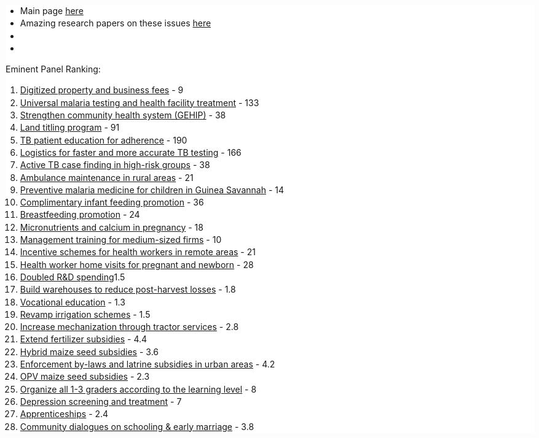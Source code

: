 - Main page [here](https://www.copenhagenconsensus.com/ghana-priorities) 
- Amazing research papers on these issues [here](https://www.copenhagenconsensus.com/ghana-priorities/research-papers) 
- 
- 


Eminent Panel Ranking: 

1. [Digitized property and business fees](https://www.copenhagenconsensus.com/publication/ghana-priorities-digitization) - 9  
2. [Universal malaria testing and health facility treatment](https://www.copenhagenconsensus.com/publication/ghana-priorities-malaria) - 133  
3. [Strengthen community health system (GEHIP)](https://www.copenhagenconsensus.com/publication/ghana-priorities-maternal-and-child-health) - 38  
4. [Land titling program](https://www.copenhagenconsensus.com/publication/ghana-priorities-land-titles) - 91  
5. [TB patient education for adherence](https://www.copenhagenconsensus.com/publication/ghana-priorities-tuberculosis) - 190  
6. [Logistics for faster and more accurate TB testing](https://www.copenhagenconsensus.com/publication/ghana-priorities-tuberculosis) -  166  
7. [Active TB case finding in high-risk groups](https://www.copenhagenconsensus.com/publication/ghana-priorities-tuberculosis) - 38  
8. [Ambulance maintenance in rural areas](https://www.copenhagenconsensus.com/publication/ghana-priorities-health-access) - 21  
9. [Preventive malaria medicine for children in Guinea Savannah](https://www.copenhagenconsensus.com/publication/ghana-priorities-malaria) - 14  
10. [Complimentary infant feeding promotion](https://www.copenhagenconsensus.com/publication/ghana-priorities-nutrition) - 36  
11. [Breastfeeding promotion](https://www.copenhagenconsensus.com/publication/ghana-priorities-nutrition) - 24  
12. [Micronutrients and calcium in pregnancy](https://www.copenhagenconsensus.com/publication/ghana-priorities-nutrition) - 18  
13. [Management training for medium-sized firms](https://www.copenhagenconsensus.com/publication/ghana-priorities-industrial-policy) - 10  
14. [Incentive schemes for health workers in remote areas](https://www.copenhagenconsensus.com/publication/ghana-priorities-health-access) - 21   
15. [Health worker home visits for pregnant and newborn](https://www.copenhagenconsensus.com/publication/ghana-priorities-maternal-and-child-health) - 28  
16. [Doubled R&D spending](https://www.copenhagenconsensus.com/publication/ghana-priorities-industrial-policy)1.5  
17. [Build warehouses to reduce post-harvest losses](https://www.copenhagenconsensus.com/publication/ghana-priorities-agriculture) - 1.8    
18. [Vocational education](https://www.copenhagenconsensus.com/publication/ghana-priorities-youth-unemployment) - 1.3  
19. [Revamp irrigation schemes](https://www.copenhagenconsensus.com/publication/ghana-priorities-agriculture) - 1.5  
20. [Increase mechanization through tractor services](https://www.copenhagenconsensus.com/publication/ghana-priorities-agriculture) - 2.8  
21. [Extend fertilizer subsidies](https://www.copenhagenconsensus.com/publication/ghana-priorities-agriculture) - 4.4  
22. [Hybrid maize seed subsidies](https://www.copenhagenconsensus.com/publication/ghana-priorities-agriculture) - 3.6  
23. [Enforcement by-laws and latrine subsidies in urban areas](https://www.copenhagenconsensus.com/publication/ghana-priorities-urban-sanitation) - 4.2  
24. [OPV maize seed subsidies](https://www.copenhagenconsensus.com/publication/ghana-priorities-agriculture) - 2.3  
25. [Organize all 1-3 graders according to the learning level](https://www.copenhagenconsensus.com/publication/ghana-priorities-education-quality) - 8  
26. [Depression screening and treatment](https://www.copenhagenconsensus.com/publication/ghana-priorities-mental-health) - 7  
27. [Apprenticeships](https://www.copenhagenconsensus.com/publication/ghana-priorities-youth-unemployment) - 2.4  
28. [Community dialogues on schooling & early marriage](https://www.copenhagenconsensus.com/publication/ghana-priorities-gender) - 3.8    